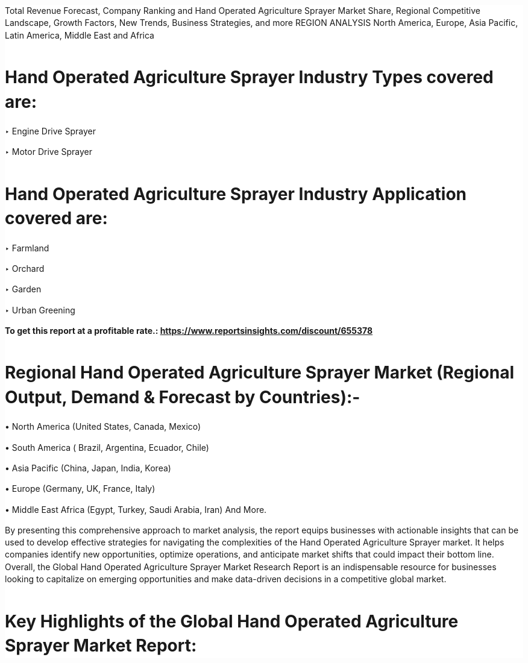 <td>Total Revenue Forecast, Company Ranking and Hand Operated Agriculture Sprayer Market Share, Regional Competitive Landscape, Growth Factors, New Trends, Business Strategies, and more</td>
</tr>
<tr>
<td>REGION ANALYSIS</td>
<td>North America, Europe, Asia Pacific, Latin America, Middle East and Africa</td>
</tr>
</table>

# <strong>Hand Operated Agriculture Sprayer Industry Types covered are:</strong>

‣ Engine Drive Sprayer

‣ Motor Drive Sprayer

# <strong>Hand Operated Agriculture Sprayer Industry Application covered are:</strong>

‣ Farmland

‣ Orchard

‣ Garden

‣ Urban Greening

<strong>To get this report at a profitable rate.: <a href=https://www.reportsinsights.com/discount/655378>https://www.reportsinsights.com/discount/655378</a></strong></font>

# <strong>Regional Hand Operated Agriculture Sprayer Market (Regional Output, Demand &amp; Forecast by Countries):-</strong>

• North America (United States, Canada, Mexico)

• South America ( Brazil, Argentina, Ecuador, Chile)

• Asia Pacific (China, Japan, India, Korea)

• Europe (Germany, UK, France, Italy)

• Middle East Africa (Egypt, Turkey, Saudi Arabia, Iran) And More.

By presenting this comprehensive approach to market analysis, the report equips businesses with actionable insights that can be used to develop effective strategies for navigating the complexities of the Hand Operated Agriculture Sprayer market. It helps companies identify new opportunities, optimize operations, and anticipate market shifts that could impact their bottom line. Overall, the Global Hand Operated Agriculture Sprayer Market Research Report is an indispensable resource for businesses looking to capitalize on emerging opportunities and make data-driven decisions in a competitive global market.

# <strong>Key Highlights of the Global Hand Operated Agriculture Sprayer Market Report:</strong>
